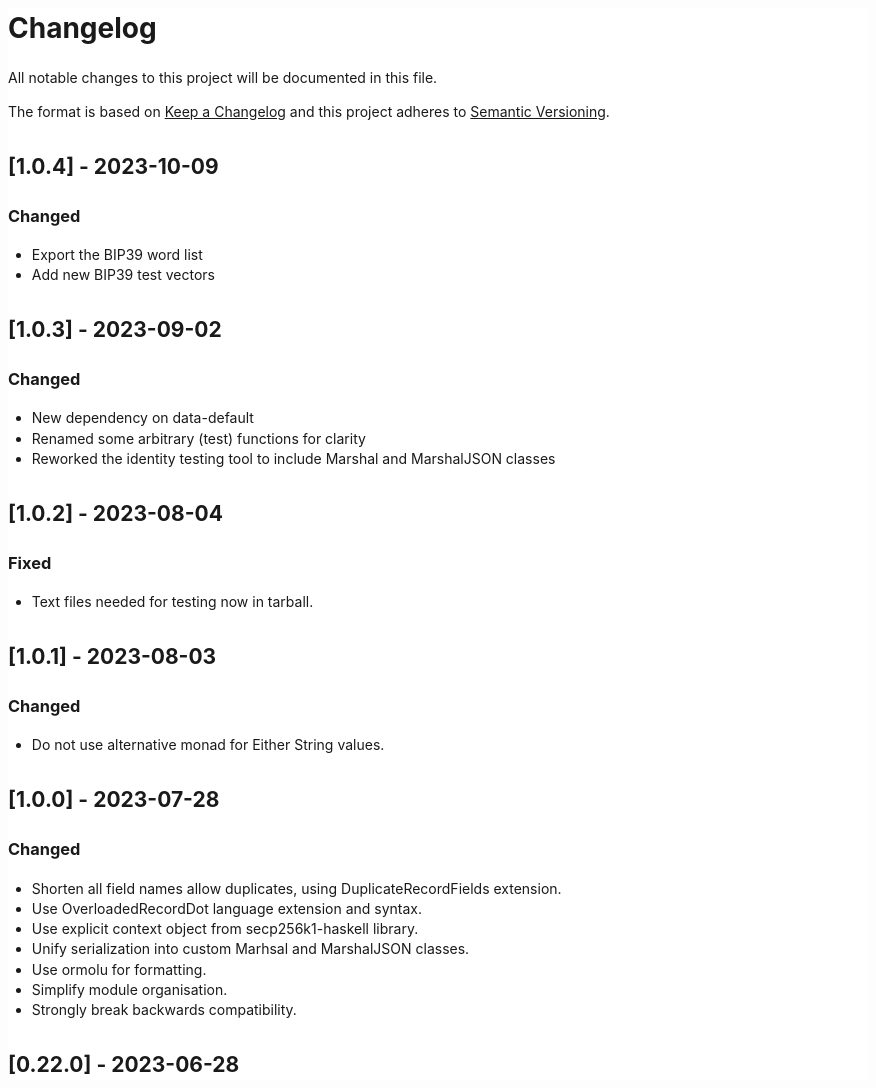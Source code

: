 # Changelog

All notable changes to this project will be documented in this file.

The format is based on [Keep a Changelog](http://keepachangelog.com/en/1.0.0/)
and this project adheres to [Semantic Versioning](http://semver.org/spec/v2.0.0.html).

## [1.0.4] - 2023-10-09

### Changed

- Export the BIP39 word list
- Add new BIP39 test vectors

## [1.0.3] - 2023-09-02

### Changed

- New dependency on data-default
- Renamed some arbitrary (test) functions for clarity
- Reworked the identity testing tool to include Marshal and MarshalJSON classes

## [1.0.2] - 2023-08-04

### Fixed

- Text files needed for testing now in tarball.

## [1.0.1] - 2023-08-03

### Changed

- Do not use alternative monad for Either String values.

## [1.0.0] - 2023-07-28

### Changed

- Shorten all field names allow duplicates, using DuplicateRecordFields extension.
- Use OverloadedRecordDot language extension and syntax.
- Use explicit context object from secp256k1-haskell library.
- Unify serialization into custom Marhsal and MarshalJSON classes.
- Use ormolu for formatting.
- Simplify module organisation.
- Strongly break backwards compatibility.

## [0.22.0] - 2023-06-28
